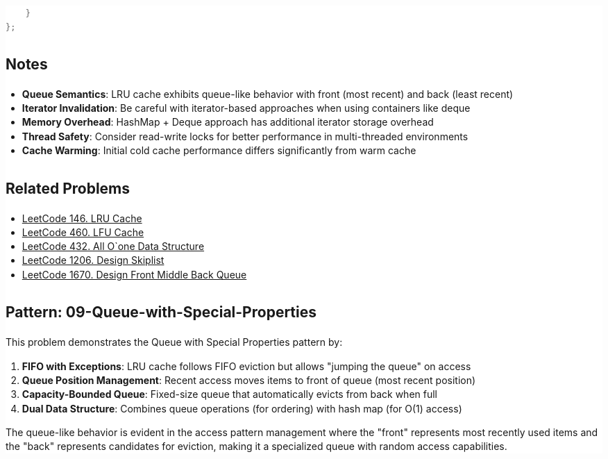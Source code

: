 ```cpp
    }
};
```

## Notes

- **Queue Semantics**: LRU cache exhibits queue-like behavior with front (most recent) and back (least recent)
- **Iterator Invalidation**: Be careful with iterator-based approaches when using containers like deque
- **Memory Overhead**: HashMap + Deque approach has additional iterator storage overhead
- **Thread Safety**: Consider read-write locks for better performance in multi-threaded environments
- **Cache Warming**: Initial cold cache performance differs significantly from warm cache

## Related Problems

- [LeetCode 146. LRU Cache](https://leetcode.com/problems/lru-cache/)
- [LeetCode 460. LFU Cache](https://leetcode.com/problems/lfu-cache/)
- [LeetCode 432. All O`one Data Structure](https://leetcode.com/problems/all-oone-data-structure/)
- [LeetCode 1206. Design Skiplist](https://leetcode.com/problems/design-skiplist/)
- [LeetCode 1670. Design Front Middle Back Queue](https://leetcode.com/problems/design-front-middle-back-queue/)

## Pattern: 09-Queue-with-Special-Properties

This problem demonstrates the Queue with Special Properties pattern by:

1. **FIFO with Exceptions**: LRU cache follows FIFO eviction but allows "jumping the queue" on access
2. **Queue Position Management**: Recent access moves items to front of queue (most recent position)
3. **Capacity-Bounded Queue**: Fixed-size queue that automatically evicts from back when full
4. **Dual Data Structure**: Combines queue operations (for ordering) with hash map (for O(1) access)

The queue-like behavior is evident in the access pattern management where the "front" represents most recently used items and the "back" represents candidates for eviction, making it a specialized queue with random access capabilities.
